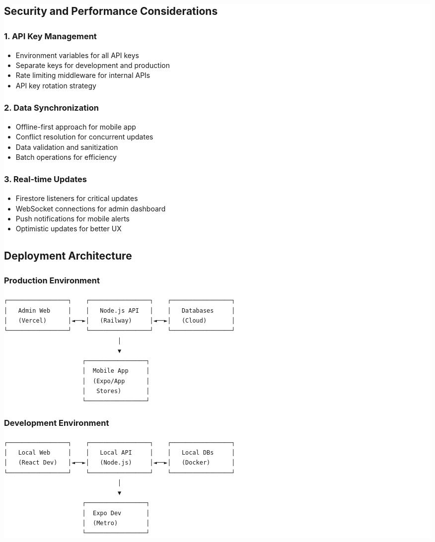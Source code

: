 ## Security and Performance Considerations

### 1. API Key Management
- Environment variables for all API keys
- Separate keys for development and production
- Rate limiting middleware for internal APIs
- API key rotation strategy

### 2. Data Synchronization
- Offline-first approach for mobile app
- Conflict resolution for concurrent updates
- Data validation and sanitization
- Batch operations for efficiency

### 3. Real-time Updates
- Firestore listeners for critical updates
- WebSocket connections for admin dashboard
- Push notifications for mobile alerts
- Optimistic updates for better UX

## Deployment Architecture

### Production Environment
```
┌─────────────────┐    ┌─────────────────┐    ┌─────────────────┐
│   Admin Web     │    │   Node.js API   │    │   Databases     │
│   (Vercel)      │◄──►│   (Railway)     │◄──►│   (Cloud)       │
└─────────────────┘    └─────────────────┘    └─────────────────┘
                                │
                                ▼
                      ┌─────────────────┐
                      │  Mobile App     │
                      │  (Expo/App      │
                      │   Stores)       │
                      └─────────────────┘
```

### Development Environment
```
┌─────────────────┐    ┌─────────────────┐    ┌─────────────────┐
│   Local Web     │    │   Local API     │    │   Local DBs     │
│   (React Dev)   │◄──►│   (Node.js)     │◄──►│   (Docker)      │
└─────────────────┘    └─────────────────┘    └─────────────────┘
                                │
                                ▼
                      ┌─────────────────┐
                      │  Expo Dev       │
                      │  (Metro)        │
                      └─────────────────┘
```
